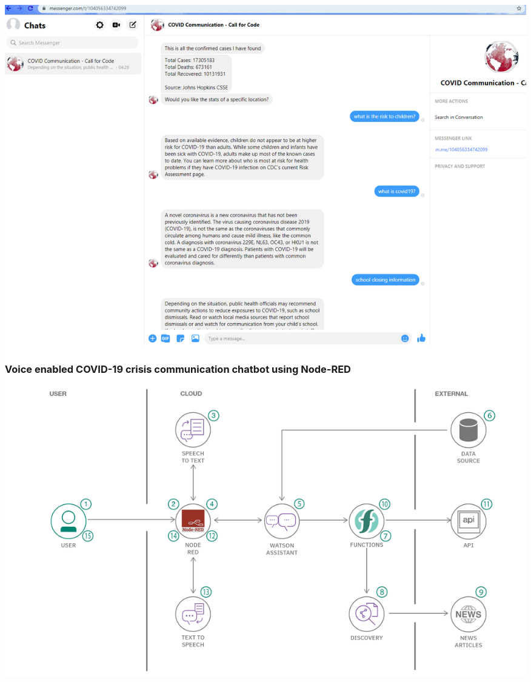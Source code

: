 ![Crisis Comms Slack Response](/images/Thumbnail.png)

### Voice enabled COVID-19 crisis communication chatbot using Node-RED

![Crisis Comms Architecture diagram](/images/Crisis-Comms-Architecture-Node-RED.png)
